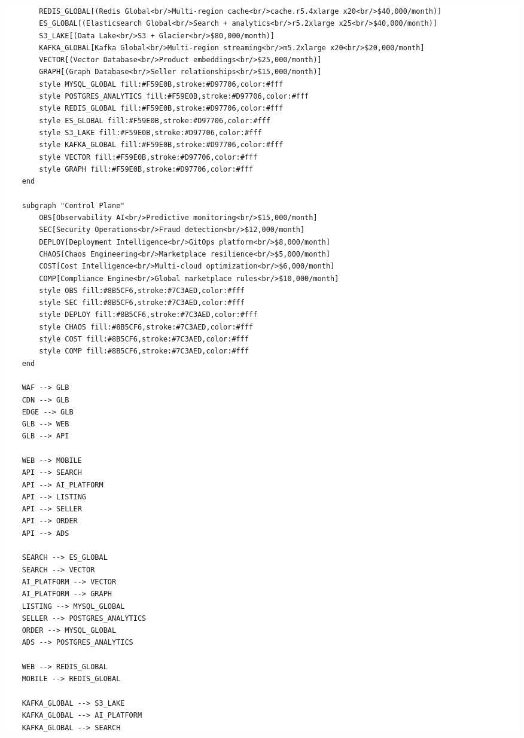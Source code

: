 ```mermaid
        REDIS_GLOBAL[(Redis Global<br/>Multi-region cache<br/>cache.r5.4xlarge x20<br/>$40,000/month)]
        ES_GLOBAL[(Elasticsearch Global<br/>Search + analytics<br/>r5.2xlarge x25<br/>$40,000/month)]
        S3_LAKE[(Data Lake<br/>S3 + Glacier<br/>$80,000/month)]
        KAFKA_GLOBAL[Kafka Global<br/>Multi-region streaming<br/>m5.2xlarge x20<br/>$20,000/month]
        VECTOR[(Vector Database<br/>Product embeddings<br/>$25,000/month)]
        GRAPH[(Graph Database<br/>Seller relationships<br/>$15,000/month)]
        style MYSQL_GLOBAL fill:#F59E0B,stroke:#D97706,color:#fff
        style POSTGRES_ANALYTICS fill:#F59E0B,stroke:#D97706,color:#fff
        style REDIS_GLOBAL fill:#F59E0B,stroke:#D97706,color:#fff
        style ES_GLOBAL fill:#F59E0B,stroke:#D97706,color:#fff
        style S3_LAKE fill:#F59E0B,stroke:#D97706,color:#fff
        style KAFKA_GLOBAL fill:#F59E0B,stroke:#D97706,color:#fff
        style VECTOR fill:#F59E0B,stroke:#D97706,color:#fff
        style GRAPH fill:#F59E0B,stroke:#D97706,color:#fff
    end

    subgraph "Control Plane"
        OBS[Observability AI<br/>Predictive monitoring<br/>$15,000/month]
        SEC[Security Operations<br/>Fraud detection<br/>$12,000/month]
        DEPLOY[Deployment Intelligence<br/>GitOps platform<br/>$8,000/month]
        CHAOS[Chaos Engineering<br/>Marketplace resilience<br/>$5,000/month]
        COST[Cost Intelligence<br/>Multi-cloud optimization<br/>$6,000/month]
        COMP[Compliance Engine<br/>Global marketplace rules<br/>$10,000/month]
        style OBS fill:#8B5CF6,stroke:#7C3AED,color:#fff
        style SEC fill:#8B5CF6,stroke:#7C3AED,color:#fff
        style DEPLOY fill:#8B5CF6,stroke:#7C3AED,color:#fff
        style CHAOS fill:#8B5CF6,stroke:#7C3AED,color:#fff
        style COST fill:#8B5CF6,stroke:#7C3AED,color:#fff
        style COMP fill:#8B5CF6,stroke:#7C3AED,color:#fff
    end

    WAF --> GLB
    CDN --> GLB
    EDGE --> GLB
    GLB --> WEB
    GLB --> API

    WEB --> MOBILE
    API --> SEARCH
    API --> AI_PLATFORM
    API --> LISTING
    API --> SELLER
    API --> ORDER
    API --> ADS

    SEARCH --> ES_GLOBAL
    SEARCH --> VECTOR
    AI_PLATFORM --> VECTOR
    AI_PLATFORM --> GRAPH
    LISTING --> MYSQL_GLOBAL
    SELLER --> POSTGRES_ANALYTICS
    ORDER --> MYSQL_GLOBAL
    ADS --> POSTGRES_ANALYTICS

    WEB --> REDIS_GLOBAL
    MOBILE --> REDIS_GLOBAL

    KAFKA_GLOBAL --> S3_LAKE
    KAFKA_GLOBAL --> AI_PLATFORM
    KAFKA_GLOBAL --> SEARCH

```